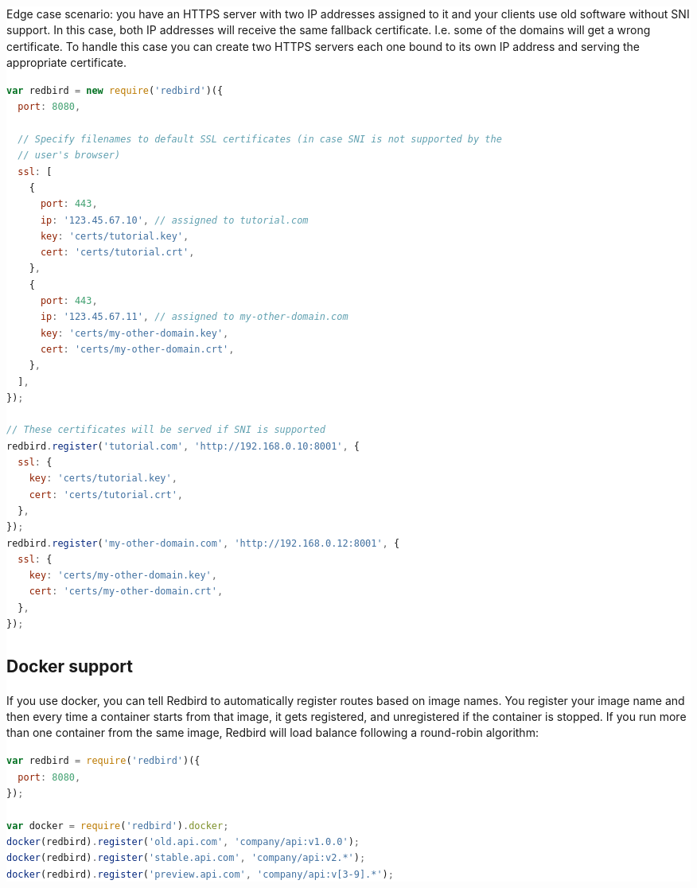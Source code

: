 Edge case scenario: you have an HTTPS server with two IP addresses assigned to it and your clients use old software without SNI support. In this case, both IP addresses will receive the same fallback certificate. I.e. some of the domains will get a wrong certificate. To handle this case you can create two HTTPS servers each one bound to its own IP address and serving the appropriate certificate.

```js
var redbird = new require('redbird')({
  port: 8080,

  // Specify filenames to default SSL certificates (in case SNI is not supported by the
  // user's browser)
  ssl: [
    {
      port: 443,
      ip: '123.45.67.10', // assigned to tutorial.com
      key: 'certs/tutorial.key',
      cert: 'certs/tutorial.crt',
    },
    {
      port: 443,
      ip: '123.45.67.11', // assigned to my-other-domain.com
      key: 'certs/my-other-domain.key',
      cert: 'certs/my-other-domain.crt',
    },
  ],
});

// These certificates will be served if SNI is supported
redbird.register('tutorial.com', 'http://192.168.0.10:8001', {
  ssl: {
    key: 'certs/tutorial.key',
    cert: 'certs/tutorial.crt',
  },
});
redbird.register('my-other-domain.com', 'http://192.168.0.12:8001', {
  ssl: {
    key: 'certs/my-other-domain.key',
    cert: 'certs/my-other-domain.crt',
  },
});
```

## Docker support

If you use docker, you can tell Redbird to automatically register routes based on image
names. You register your image name and then every time a container starts from that image,
it gets registered, and unregistered if the container is stopped. If you run more than one
container from the same image, Redbird will load balance following a round-robin algorithm:

```js
var redbird = require('redbird')({
  port: 8080,
});

var docker = require('redbird').docker;
docker(redbird).register('old.api.com', 'company/api:v1.0.0');
docker(redbird).register('stable.api.com', 'company/api:v2.*');
docker(redbird).register('preview.api.com', 'company/api:v[3-9].*');
```
